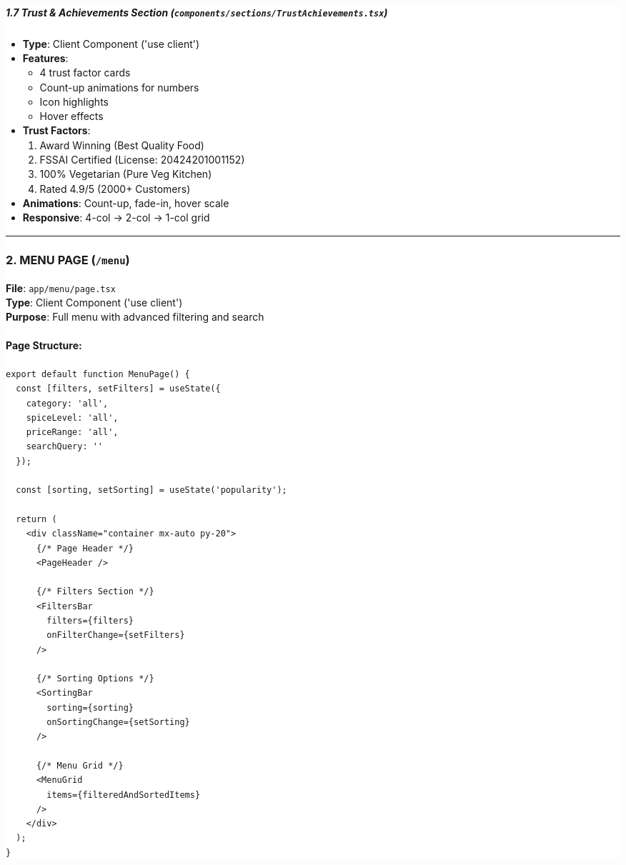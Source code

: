 ##### **1.7 Trust & Achievements Section** (`components/sections/TrustAchievements.tsx`)
- **Type**: Client Component ('use client')
- **Features**:
  - 4 trust factor cards
  - Count-up animations for numbers
  - Icon highlights
  - Hover effects
- **Trust Factors**:
  1. Award Winning (Best Quality Food)
  2. FSSAI Certified (License: 20424201001152)
  3. 100% Vegetarian (Pure Veg Kitchen)
  4. Rated 4.9/5 (2000+ Customers)
- **Animations**: Count-up, fade-in, hover scale
- **Responsive**: 4-col → 2-col → 1-col grid

---

### **2. MENU PAGE** (`/menu`)

**File**: `app/menu/page.tsx`  
**Type**: Client Component ('use client')  
**Purpose**: Full menu with advanced filtering and search

#### **Page Structure**:
```tsx
export default function MenuPage() {
  const [filters, setFilters] = useState({
    category: 'all',
    spiceLevel: 'all',
    priceRange: 'all',
    searchQuery: ''
  });
  
  const [sorting, setSorting] = useState('popularity');
  
  return (
    <div className="container mx-auto py-20">
      {/* Page Header */}
      <PageHeader />
      
      {/* Filters Section */}
      <FiltersBar 
        filters={filters}
        onFilterChange={setFilters}
      />
      
      {/* Sorting Options */}
      <SortingBar 
        sorting={sorting}
        onSortingChange={setSorting}
      />
      
      {/* Menu Grid */}
      <MenuGrid 
        items={filteredAndSortedItems}
      />
    </div>
  );
}
```

